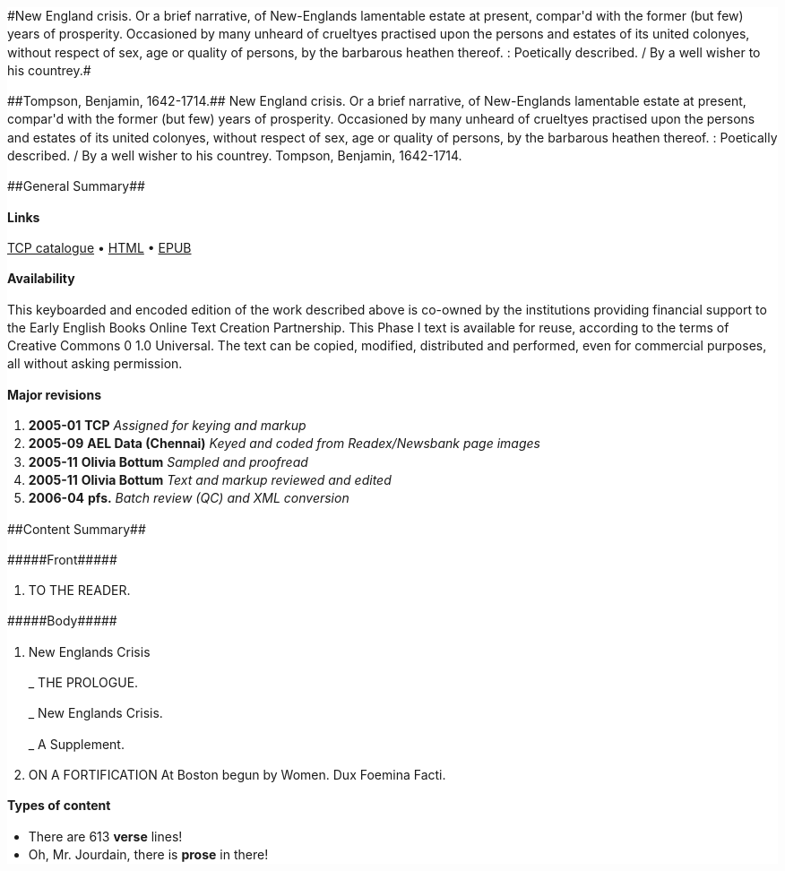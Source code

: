 #New England crisis. Or a brief narrative, of New-Englands lamentable estate at present, compar'd with the former (but few) years of prosperity. Occasioned by many unheard of crueltyes practised upon the persons and estates of its united colonyes, without respect of sex, age or quality of persons, by the barbarous heathen thereof. : Poetically described. / By a well wisher to his countrey.#

##Tompson, Benjamin, 1642-1714.##
New England crisis. Or a brief narrative, of New-Englands lamentable estate at present, compar'd with the former (but few) years of prosperity. Occasioned by many unheard of crueltyes practised upon the persons and estates of its united colonyes, without respect of sex, age or quality of persons, by the barbarous heathen thereof. : Poetically described. / By a well wisher to his countrey.
Tompson, Benjamin, 1642-1714.

##General Summary##

**Links**

[TCP catalogue](http://www.ota.ox.ac.uk/tcp/)  • 
[HTML](http://tei.it.ox.ac.uk/tcp/Texts-HTML/free/N00/N00166.html)  • 
[EPUB](http://tei.it.ox.ac.uk/tcp/Texts-EPUB/free/N00/N00166.epub)

**Availability**

This keyboarded and encoded edition of the
	       work described above is co-owned by the institutions
	       providing financial support to the Early English Books
	       Online Text Creation Partnership. This Phase I text is
	       available for reuse, according to the terms of Creative
	       Commons 0 1.0 Universal. The text can be copied,
	       modified, distributed and performed, even for
	       commercial purposes, all without asking permission.

**Major revisions**

1. __2005-01__ __TCP__ *Assigned for keying and markup*
1. __2005-09__ __AEL Data (Chennai)__ *Keyed and coded from Readex/Newsbank page images*
1. __2005-11__ __Olivia Bottum__ *Sampled and proofread*
1. __2005-11__ __Olivia Bottum__ *Text and markup reviewed and edited*
1. __2006-04__ __pfs.__ *Batch review (QC) and XML conversion*

##Content Summary##

#####Front#####

1. TO THE READER.

#####Body#####

1. New Englands Crisis

    _ THE PROLOGUE.

    _ New Englands Crisis.

    _ A Supplement.

1. ON A FORTIFICATION At Boston begun by Women. Dux Foemina Facti.

**Types of content**

  * There are 613 **verse** lines!
  * Oh, Mr. Jourdain, there is **prose** in there!

